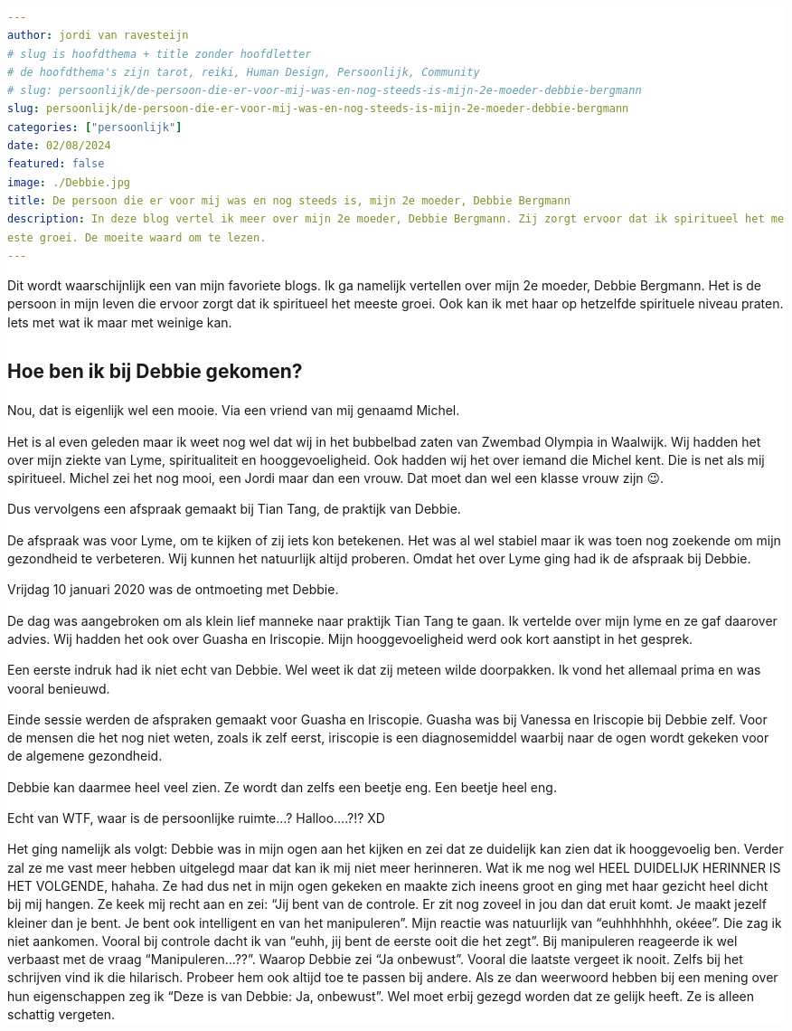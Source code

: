```yaml
---
author: jordi van ravesteijn
# slug is hoofdthema + title zonder hoofdletter
# de hoofdthema's zijn tarot, reiki, Human Design, Persoonlijk, Community
# slug: persoonlijk/de-persoon-die-er-voor-mij-was-en-nog-steeds-is-mijn-2e-moeder-debbie-bergmann
slug: persoonlijk/de-persoon-die-er-voor-mij-was-en-nog-steeds-is-mijn-2e-moeder-debbie-bergmann
categories: ["persoonlijk"]
date: 02/08/2024
featured: false
image: ./Debbie.jpg
title: De persoon die er voor mij was en nog steeds is, mijn 2e moeder, Debbie Bergmann
description: In deze blog vertel ik meer over mijn 2e moeder, Debbie Bergmann. Zij zorgt ervoor dat ik spiritueel het meeste groei. De moeite waard om te lezen.
---
```


Dit wordt waarschijnlijk een van mijn favoriete blogs. Ik ga namelijk vertellen over mijn 2e moeder, Debbie Bergmann. Het is de persoon in mijn leven die ervoor zorgt dat ik spiritueel het meeste groei. Ook kan ik met haar op hetzelfde spirituele niveau praten. Iets met wat ik maar met weinige kan.

## Hoe ben ik bij Debbie gekomen?

Nou, dat is eigenlijk wel een mooie. Via een vriend van mij genaamd Michel.

Het is al even geleden maar ik weet nog wel dat wij in het bubbelbad zaten van Zwembad Olympia in Waalwijk. Wij hadden het over mijn ziekte van Lyme, spiritualiteit en hooggevoeligheid. Ook hadden wij het over iemand die Michel kent. Die is net als mij spiritueel. Michel zei het nog mooi, een Jordi maar dan een vrouw. Dat moet dan wel een klasse vrouw zijn 😉.

Dus vervolgens een afspraak gemaakt bij Tian Tang, de praktijk van Debbie.

De afspraak was voor Lyme, om te kijken of zij iets kon betekenen. Het was al wel stabiel maar ik was toen nog zoekende om mijn gezondheid te verbeteren. Wij kunnen het natuurlijk altijd proberen. Omdat het over Lyme ging had ik de afspraak bij Debbie.

Vrijdag 10 januari 2020 was de ontmoeting met Debbie.

De dag was aangebroken om als klein lief manneke naar praktijk Tian Tang te gaan. Ik vertelde over mijn lyme en ze gaf daarover advies. Wij hadden het ook over Guasha en Iriscopie. Mijn hooggevoeligheid werd ook kort aanstipt in het gesprek.

Een eerste indruk had ik niet echt van Debbie. Wel weet ik dat zij meteen wilde doorpakken. Ik vond het allemaal prima en was vooral benieuwd.

Einde sessie werden de afspraken gemaakt voor Guasha en Iriscopie. Guasha was bij Vanessa en Iriscopie bij Debbie zelf.
Voor de mensen die het nog niet weten, zoals ik zelf eerst, iriscopie is een diagnosemiddel waarbij naar de ogen wordt gekeken voor de algemene gezondheid.

Debbie kan daarmee heel veel zien. Ze wordt dan zelfs een beetje eng. Een beetje heel eng.

Echt van WTF, waar is de persoonlijke ruimte…? Halloo….?!? XD

Het ging namelijk als volgt: Debbie was in mijn ogen aan het kijken en zei dat ze duidelijk kan zien dat ik hooggevoelig ben. Verder zal ze me vast meer hebben uitgelegd maar dat kan ik mij niet meer herinneren. Wat ik me nog wel HEEL DUIDELIJK HERINNER IS HET VOLGENDE, hahaha. Ze had dus net in mijn ogen gekeken en maakte zich ineens groot en ging met haar gezicht heel dicht bij mij hangen. Ze keek mij recht aan en zei: “Jij bent van de controle. Er zit nog zoveel in jou dan dat eruit komt. Je maakt jezelf kleiner dan je bent. Je bent ook intelligent en van het manipuleren”. Mijn reactie was natuurlijk van “euhhhhhhh, okéee”. Die zag ik niet aankomen. Vooral bij controle dacht ik van “euhh, jij bent de eerste ooit die het zegt”. Bij manipuleren reageerde ik wel verbaast met de vraag “Manipuleren…??”. Waarop Debbie zei “Ja onbewust”. Vooral die laatste vergeet ik nooit. Zelfs bij het schrijven vind ik die hilarisch. Probeer hem ook altijd toe te passen bij andere. Als ze dan weerwoord hebben bij een mening over hun eigenschappen zeg ik “Deze is van Debbie: Ja, onbewust”. Wel moet erbij gezegd worden dat ze gelijk heeft. Ze is alleen schattig vergeten.
